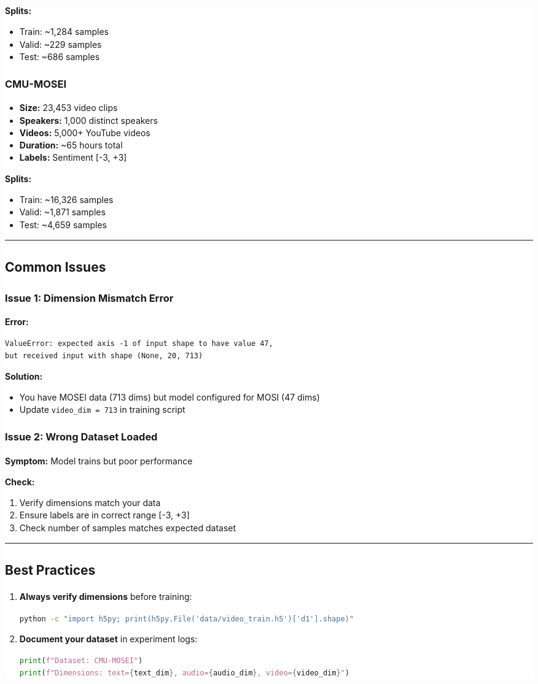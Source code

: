 **Splits:**
- Train: ~1,284 samples
- Valid: ~229 samples  
- Test: ~686 samples

### CMU-MOSEI
- **Size:** 23,453 video clips
- **Speakers:** 1,000 distinct speakers
- **Videos:** 5,000+ YouTube videos
- **Duration:** ~65 hours total
- **Labels:** Sentiment [-3, +3]

**Splits:**
- Train: ~16,326 samples
- Valid: ~1,871 samples
- Test: ~4,659 samples

---

## Common Issues

### Issue 1: Dimension Mismatch Error

**Error:**
```
ValueError: expected axis -1 of input shape to have value 47, 
but received input with shape (None, 20, 713)
```

**Solution:**
- You have MOSEI data (713 dims) but model configured for MOSI (47 dims)
- Update `video_dim = 713` in training script

### Issue 2: Wrong Dataset Loaded

**Symptom:** Model trains but poor performance

**Check:**
1. Verify dimensions match your data
2. Ensure labels are in correct range [-3, +3]
3. Check number of samples matches expected dataset

---

## Best Practices

1. **Always verify dimensions** before training:
   ```bash
   python -c "import h5py; print(h5py.File('data/video_train.h5')['d1'].shape)"
   ```

2. **Document your dataset** in experiment logs:
   ```python
   print(f"Dataset: CMU-MOSEI")
   print(f"Dimensions: text={text_dim}, audio={audio_dim}, video={video_dim}")
   ```
